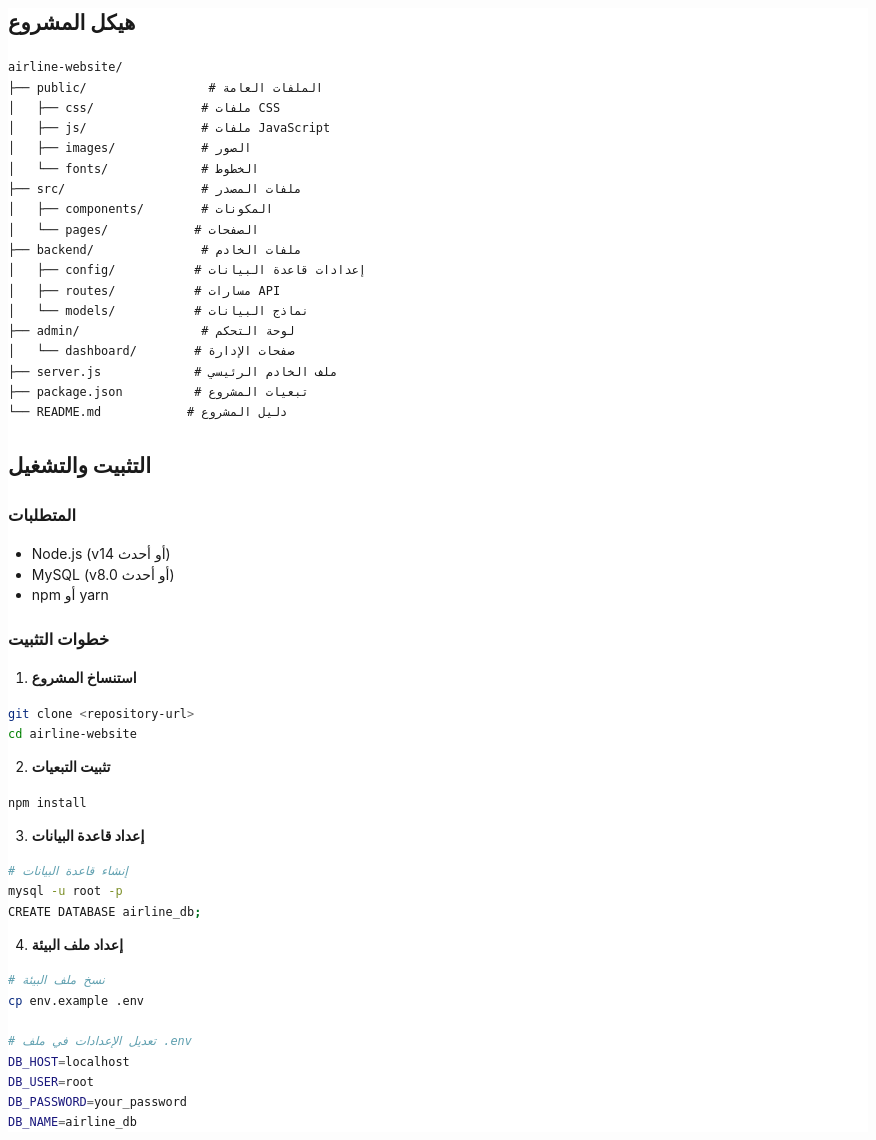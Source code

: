## هيكل المشروع

```
airline-website/
├── public/                 # الملفات العامة
│   ├── css/               # ملفات CSS
│   ├── js/                # ملفات JavaScript
│   ├── images/            # الصور
│   └── fonts/             # الخطوط
├── src/                   # ملفات المصدر
│   ├── components/        # المكونات
│   └── pages/            # الصفحات
├── backend/               # ملفات الخادم
│   ├── config/           # إعدادات قاعدة البيانات
│   ├── routes/           # مسارات API
│   └── models/           # نماذج البيانات
├── admin/                 # لوحة التحكم
│   └── dashboard/        # صفحات الإدارة
├── server.js             # ملف الخادم الرئيسي
├── package.json          # تبعيات المشروع
└── README.md            # دليل المشروع
```

## التثبيت والتشغيل

### المتطلبات
- Node.js (v14 أو أحدث)
- MySQL (v8.0 أو أحدث)
- npm أو yarn

### خطوات التثبيت

1. **استنساخ المشروع**
```bash
git clone <repository-url>
cd airline-website
```

2. **تثبيت التبعيات**
```bash
npm install
```

3. **إعداد قاعدة البيانات**
```bash
# إنشاء قاعدة البيانات
mysql -u root -p
CREATE DATABASE airline_db;
```

4. **إعداد ملف البيئة**
```bash
# نسخ ملف البيئة
cp env.example .env

# تعديل الإعدادات في ملف .env
DB_HOST=localhost
DB_USER=root
DB_PASSWORD=your_password
DB_NAME=airline_db
```
